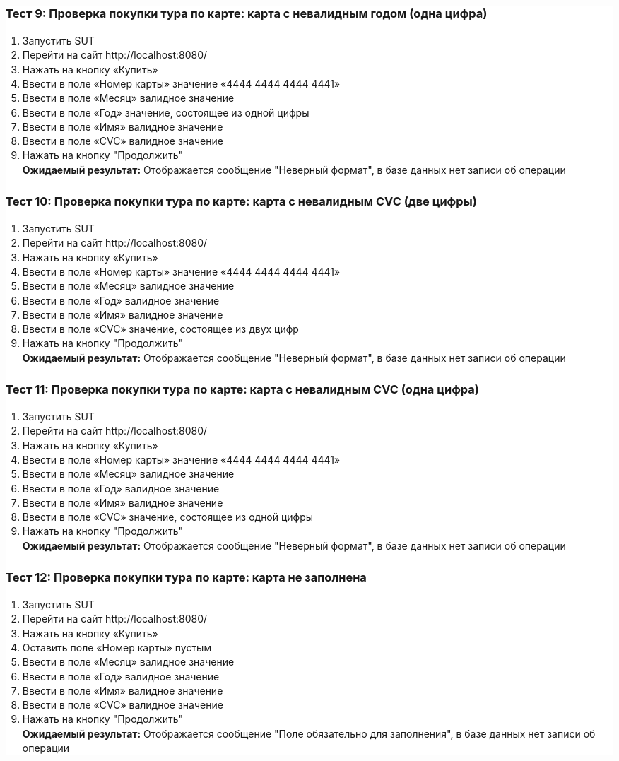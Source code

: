 ### Тест 9: Проверка покупки тура по карте: карта с невалидным годом (одна цифра)
1.	Запустить SUT
2.	Перейти на сайт http://localhost:8080/
3.	Нажать на кнопку «Купить»
4.	Ввести в поле «Номер карты» значение «4444 4444 4444 4441»
5.	Ввести в поле «Месяц» валидное значение
6.	Ввести в поле «Год» значение, состоящее из одной цифры
7.	Ввести в поле «Имя» валидное значение
8.	Ввести в поле «CVC» валидное значение
9.  Нажать на кнопку "Продолжить"  
**Ожидаемый результат:**
Отображается сообщение "Неверный формат", в базе данных нет записи об операции

### Тест 10: Проверка покупки тура по карте: карта с невалидным CVC (две цифры)
1.	Запустить SUT
2.	Перейти на сайт http://localhost:8080/
3.	Нажать на кнопку «Купить»
4.	Ввести в поле «Номер карты» значение «4444 4444 4444 4441»
5.	Ввести в поле «Месяц» валидное значение
6.	Ввести в поле «Год» валидное значение
7.	Ввести в поле «Имя» валидное значение
8.	Ввести в поле «CVC» значение, состоящее из двух цифр
9.  Нажать на кнопку "Продолжить"  
**Ожидаемый результат:**
Отображается сообщение "Неверный формат", в базе данных нет записи об операции

### Тест 11: Проверка покупки тура по карте: карта с невалидным CVC (одна цифра)
1.	Запустить SUT
2.	Перейти на сайт http://localhost:8080/
3.	Нажать на кнопку «Купить»
4.	Ввести в поле «Номер карты» значение «4444 4444 4444 4441»
5.	Ввести в поле «Месяц» валидное значение
6.	Ввести в поле «Год» валидное значение
7.	Ввести в поле «Имя» валидное значение
8.	Ввести в поле «CVC» значение, состоящее из одной цифры
9.  Нажать на кнопку "Продолжить"  
**Ожидаемый результат:**
Отображается сообщение "Неверный формат", в базе данных нет записи об операции

### Тест 12: Проверка покупки тура по карте: карта не заполнена
1.	Запустить SUT
2.	Перейти на сайт http://localhost:8080/
3.	Нажать на кнопку «Купить»
4.	Оставить поле «Номер карты» пустым
5.	Ввести в поле «Месяц» валидное значение
6.	Ввести в поле «Год» валидное значение
7.	Ввести в поле «Имя» валидное значение
8.	Ввести в поле «CVC» валидное значение
9.  Нажать на кнопку "Продолжить"  
**Ожидаемый результат:**
Отображается сообщение "Поле обязательно для заполнения", в базе данных нет записи об операции
